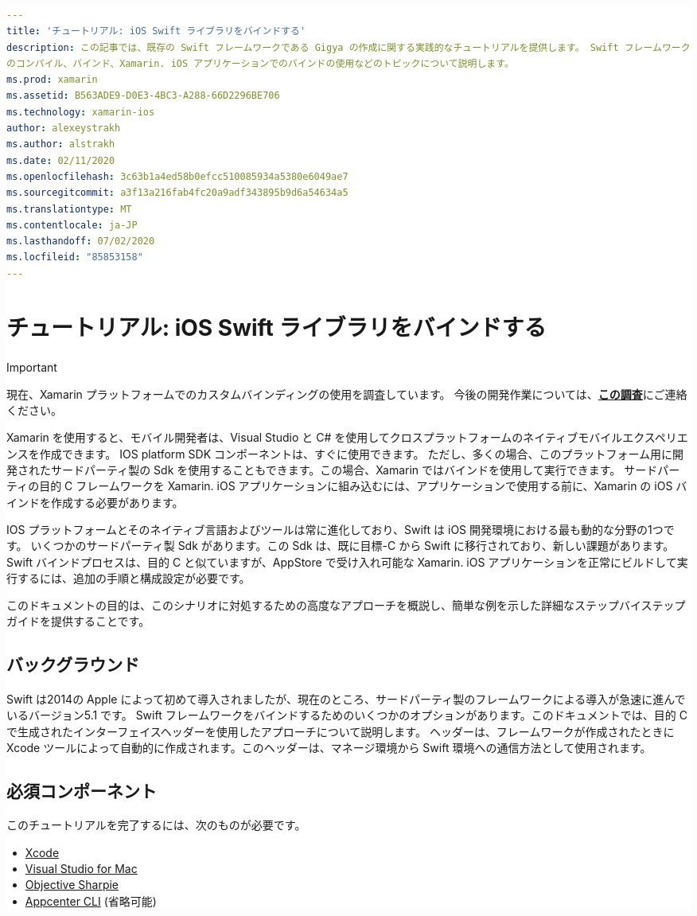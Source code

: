 ```yaml
---
title: 'チュートリアル: iOS Swift ライブラリをバインドする'
description: この記事では、既存の Swift フレームワークである Gigya の作成に関する実践的なチュートリアルを提供します。 Swift フレームワークのコンパイル、バインド、Xamarin. iOS アプリケーションでのバインドの使用などのトピックについて説明します。
ms.prod: xamarin
ms.assetid: B563ADE9-D0E3-4BC3-A288-66D2296BE706
ms.technology: xamarin-ios
author: alexeystrakh
ms.author: alstrakh
ms.date: 02/11/2020
ms.openlocfilehash: 3c63b1a4ed58b0efcc510085934a5380e6049ae7
ms.sourcegitcommit: a3f13a216fab4fc20a9adf343895b9d6a54634a5
ms.translationtype: MT
ms.contentlocale: ja-JP
ms.lasthandoff: 07/02/2020
ms.locfileid: "85853158"
---
```

# <a name="walkthrough-bind-an-ios-swift-library"></a>チュートリアル: iOS Swift ライブラリをバインドする

> [!IMPORTANT]
> 現在、Xamarin プラットフォームでのカスタムバインディングの使用を調査しています。 今後の開発作業については、[**この調査**](https://www.surveymonkey.com/r/KKBHNLT)にご連絡ください。

Xamarin を使用すると、モバイル開発者は、Visual Studio と C# を使用してクロスプラットフォームのネイティブモバイルエクスペリエンスを作成できます。 IOS platform SDK コンポーネントは、すぐに使用できます。 ただし、多くの場合、このプラットフォーム用に開発されたサードパーティ製の Sdk を使用することもできます。この場合、Xamarin ではバインドを使用して実行できます。 サードパーティの目的 C フレームワークを Xamarin. iOS アプリケーションに組み込むには、アプリケーションで使用する前に、Xamarin の iOS バインドを作成する必要があります。

IOS プラットフォームとそのネイティブ言語およびツールは常に進化しており、Swift は iOS 開発環境における最も動的な分野の1つです。 いくつかのサードパーティ製 Sdk があります。この Sdk は、既に目標-C から Swift に移行されており、新しい課題があります。 Swift バインドプロセスは、目的 C と似ていますが、AppStore で受け入れ可能な Xamarin. iOS アプリケーションを正常にビルドして実行するには、追加の手順と構成設定が必要です。

このドキュメントの目的は、このシナリオに対処するための高度なアプローチを概説し、簡単な例を示した詳細なステップバイステップガイドを提供することです。

## <a name="background"></a>バックグラウンド

Swift は2014の Apple によって初めて導入されましたが、現在のところ、サードパーティ製のフレームワークによる導入が急速に進んでいるバージョン5.1 です。 Swift フレームワークをバインドするためのいくつかのオプションがあります。このドキュメントでは、目的 C で生成されたインターフェイスヘッダーを使用したアプローチについて説明します。 ヘッダーは、フレームワークが作成されたときに Xcode ツールによって自動的に作成されます。このヘッダーは、マネージ環境から Swift 環境への通信方法として使用されます。

## <a name="prerequisites"></a>必須コンポーネント

このチュートリアルを完了するには、次のものが必要です。

- [Xcode](https://apps.apple.com/us/app/xcode/id497799835)
- [Visual Studio for Mac](https://visualstudio.microsoft.com/downloads)
- [Objective Sharpie](https://docs.microsoft.com/xamarin/cross-platform/macios/binding/objective-sharpie/get-started#installing-objective-sharpie)
- [Appcenter CLI](https://docs.microsoft.com/appcenter/test-cloud/) (省略可能)
